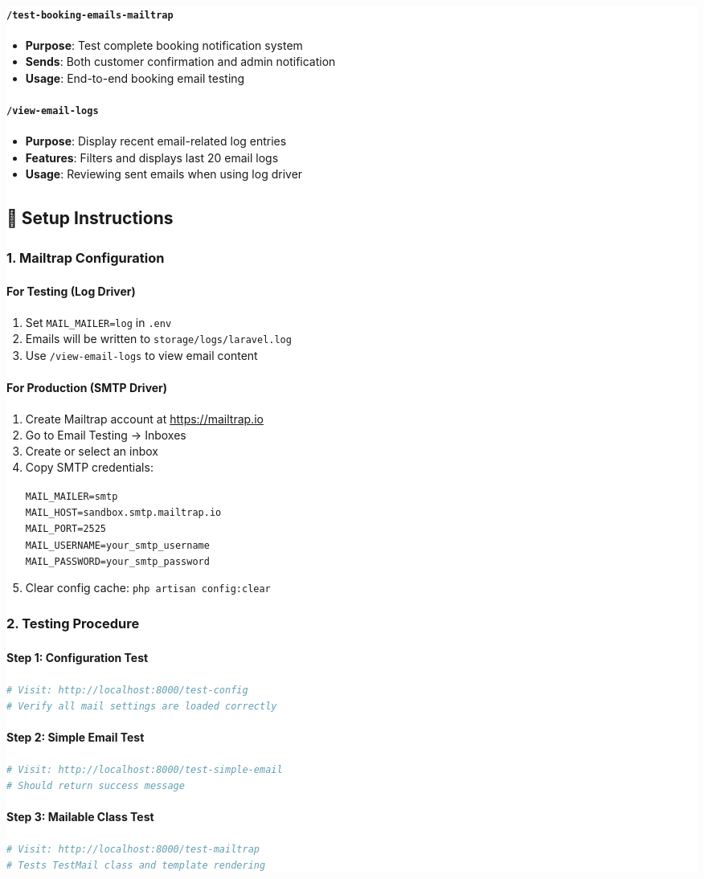 #### `/test-booking-emails-mailtrap`
- **Purpose**: Test complete booking notification system
- **Sends**: Both customer confirmation and admin notification
- **Usage**: End-to-end booking email testing

#### `/view-email-logs`
- **Purpose**: Display recent email-related log entries
- **Features**: Filters and displays last 20 email logs
- **Usage**: Reviewing sent emails when using log driver

## 🔧 Setup Instructions

### 1. Mailtrap Configuration

#### For Testing (Log Driver)
1. Set `MAIL_MAILER=log` in `.env`
2. Emails will be written to `storage/logs/laravel.log`
3. Use `/view-email-logs` to view email content

#### For Production (SMTP Driver)
1. Create Mailtrap account at https://mailtrap.io
2. Go to Email Testing → Inboxes
3. Create or select an inbox
4. Copy SMTP credentials:
   ```properties
   MAIL_MAILER=smtp
   MAIL_HOST=sandbox.smtp.mailtrap.io
   MAIL_PORT=2525
   MAIL_USERNAME=your_smtp_username
   MAIL_PASSWORD=your_smtp_password
   ```
5. Clear config cache: `php artisan config:clear`

### 2. Testing Procedure

#### Step 1: Configuration Test
```bash
# Visit: http://localhost:8000/test-config
# Verify all mail settings are loaded correctly
```

#### Step 2: Simple Email Test
```bash
# Visit: http://localhost:8000/test-simple-email
# Should return success message
```

#### Step 3: Mailable Class Test
```bash
# Visit: http://localhost:8000/test-mailtrap
# Tests TestMail class and template rendering
```
